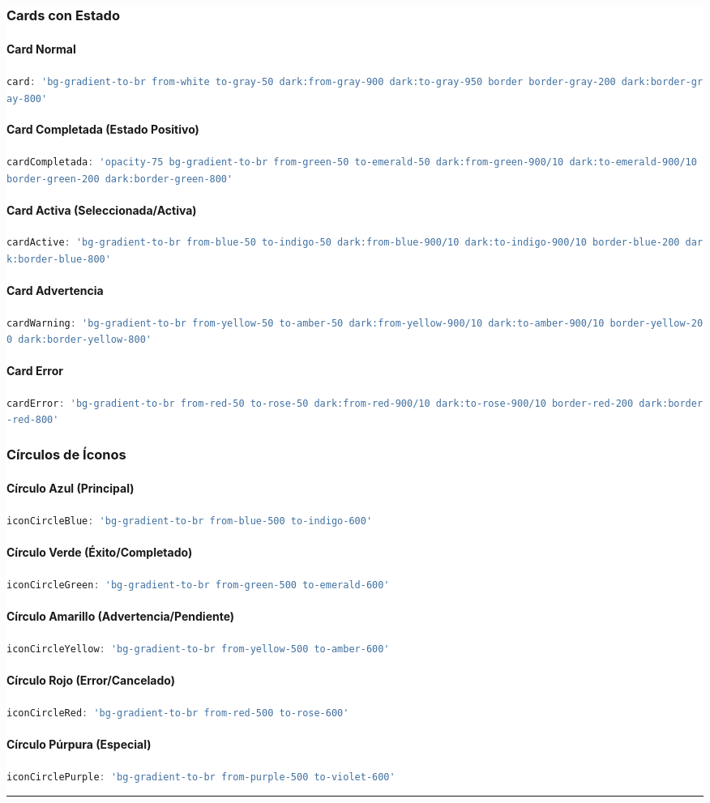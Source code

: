 ### Cards con Estado

#### Card Normal
```typescript
card: 'bg-gradient-to-br from-white to-gray-50 dark:from-gray-900 dark:to-gray-950 border border-gray-200 dark:border-gray-800'
```

#### Card Completada (Estado Positivo)
```typescript
cardCompletada: 'opacity-75 bg-gradient-to-br from-green-50 to-emerald-50 dark:from-green-900/10 dark:to-emerald-900/10 border-green-200 dark:border-green-800'
```

#### Card Activa (Seleccionada/Activa)
```typescript
cardActive: 'bg-gradient-to-br from-blue-50 to-indigo-50 dark:from-blue-900/10 dark:to-indigo-900/10 border-blue-200 dark:border-blue-800'
```

#### Card Advertencia
```typescript
cardWarning: 'bg-gradient-to-br from-yellow-50 to-amber-50 dark:from-yellow-900/10 dark:to-amber-900/10 border-yellow-200 dark:border-yellow-800'
```

#### Card Error
```typescript
cardError: 'bg-gradient-to-br from-red-50 to-rose-50 dark:from-red-900/10 dark:to-rose-900/10 border-red-200 dark:border-red-800'
```

### Círculos de Íconos

#### Círculo Azul (Principal)
```typescript
iconCircleBlue: 'bg-gradient-to-br from-blue-500 to-indigo-600'
```

#### Círculo Verde (Éxito/Completado)
```typescript
iconCircleGreen: 'bg-gradient-to-br from-green-500 to-emerald-600'
```

#### Círculo Amarillo (Advertencia/Pendiente)
```typescript
iconCircleYellow: 'bg-gradient-to-br from-yellow-500 to-amber-600'
```

#### Círculo Rojo (Error/Cancelado)
```typescript
iconCircleRed: 'bg-gradient-to-br from-red-500 to-rose-600'
```

#### Círculo Púrpura (Especial)
```typescript
iconCirclePurple: 'bg-gradient-to-br from-purple-500 to-violet-600'
```

---